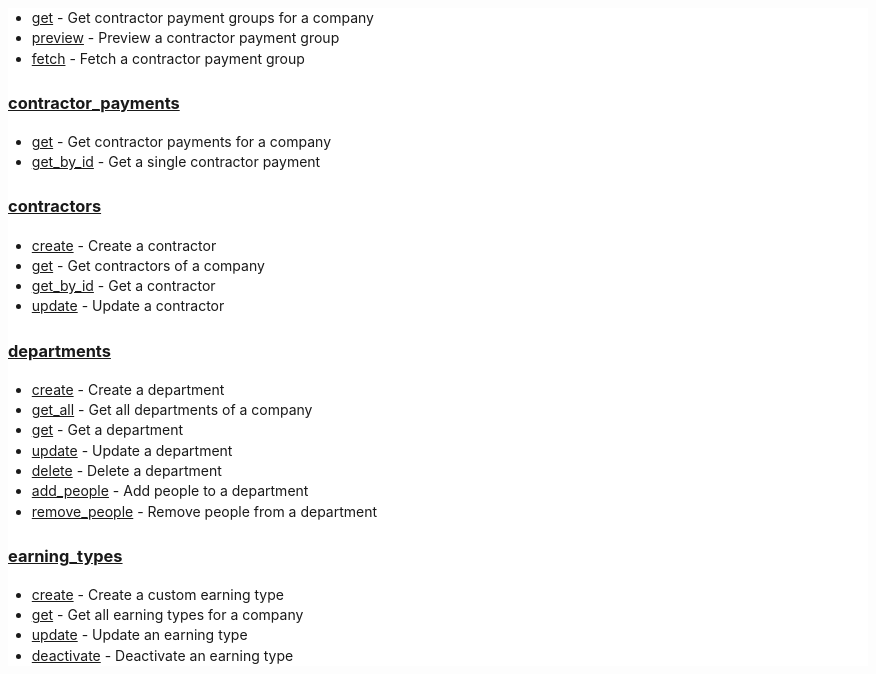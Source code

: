 * [get](https://github.com/Gusto/gusto-python-client/blob/master/docs/sdks/contractorpaymentgroups/README.md#get) - Get contractor payment groups for a company
* [preview](https://github.com/Gusto/gusto-python-client/blob/master/docs/sdks/contractorpaymentgroups/README.md#preview) - Preview a contractor payment group
* [fetch](https://github.com/Gusto/gusto-python-client/blob/master/docs/sdks/contractorpaymentgroups/README.md#fetch) - Fetch a contractor payment group

### [contractor_payments](https://github.com/Gusto/gusto-python-client/blob/master/docs/sdks/contractorpayments/README.md)

* [get](https://github.com/Gusto/gusto-python-client/blob/master/docs/sdks/contractorpayments/README.md#get) - Get contractor payments for a company
* [get_by_id](https://github.com/Gusto/gusto-python-client/blob/master/docs/sdks/contractorpayments/README.md#get_by_id) - Get a single contractor payment

### [contractors](https://github.com/Gusto/gusto-python-client/blob/master/docs/sdks/contractors/README.md)

* [create](https://github.com/Gusto/gusto-python-client/blob/master/docs/sdks/contractors/README.md#create) - Create a contractor
* [get](https://github.com/Gusto/gusto-python-client/blob/master/docs/sdks/contractors/README.md#get) - Get contractors of a company
* [get_by_id](https://github.com/Gusto/gusto-python-client/blob/master/docs/sdks/contractors/README.md#get_by_id) - Get a contractor
* [update](https://github.com/Gusto/gusto-python-client/blob/master/docs/sdks/contractors/README.md#update) - Update a contractor

### [departments](https://github.com/Gusto/gusto-python-client/blob/master/docs/sdks/departments/README.md)

* [create](https://github.com/Gusto/gusto-python-client/blob/master/docs/sdks/departments/README.md#create) - Create a department
* [get_all](https://github.com/Gusto/gusto-python-client/blob/master/docs/sdks/departments/README.md#get_all) - Get all departments of a company
* [get](https://github.com/Gusto/gusto-python-client/blob/master/docs/sdks/departments/README.md#get) - Get a department
* [update](https://github.com/Gusto/gusto-python-client/blob/master/docs/sdks/departments/README.md#update) - Update a department
* [delete](https://github.com/Gusto/gusto-python-client/blob/master/docs/sdks/departments/README.md#delete) - Delete a department
* [add_people](https://github.com/Gusto/gusto-python-client/blob/master/docs/sdks/departments/README.md#add_people) - Add people to a department
* [remove_people](https://github.com/Gusto/gusto-python-client/blob/master/docs/sdks/departments/README.md#remove_people) - Remove people from a department

### [earning_types](https://github.com/Gusto/gusto-python-client/blob/master/docs/sdks/earningtypes/README.md)

* [create](https://github.com/Gusto/gusto-python-client/blob/master/docs/sdks/earningtypes/README.md#create) - Create a custom earning type
* [get](https://github.com/Gusto/gusto-python-client/blob/master/docs/sdks/earningtypes/README.md#get) - Get all earning types for a company
* [update](https://github.com/Gusto/gusto-python-client/blob/master/docs/sdks/earningtypes/README.md#update) - Update an earning type
* [deactivate](https://github.com/Gusto/gusto-python-client/blob/master/docs/sdks/earningtypes/README.md#deactivate) - Deactivate an earning type
